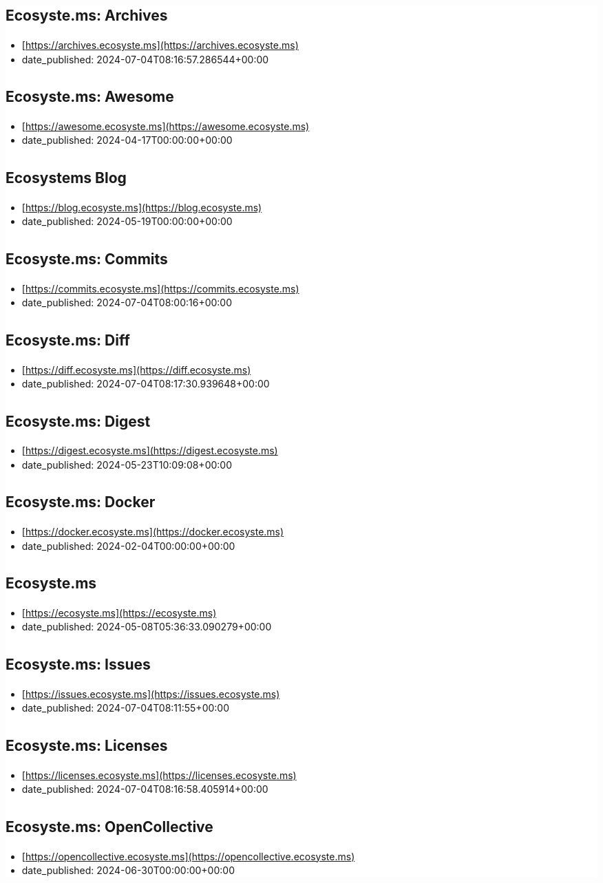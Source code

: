  ## Ecosyste.ms: Archives
 - [https://archives.ecosyste.ms](https://archives.ecosyste.ms)
 - date_published: 2024-07-04T08:16:57.286544+00:00

 ## Ecosyste.ms: Awesome
 - [https://awesome.ecosyste.ms](https://awesome.ecosyste.ms)
 - date_published: 2024-04-17T00:00:00+00:00

 ## Ecosystems Blog
 - [https://blog.ecosyste.ms](https://blog.ecosyste.ms)
 - date_published: 2024-05-19T00:00:00+00:00

 ## Ecosyste.ms: Commits
 - [https://commits.ecosyste.ms](https://commits.ecosyste.ms)
 - date_published: 2024-07-04T08:00:16+00:00

 ## Ecosyste.ms: Diff
 - [https://diff.ecosyste.ms](https://diff.ecosyste.ms)
 - date_published: 2024-07-04T08:17:30.939648+00:00

 ## Ecosyste.ms: Digest
 - [https://digest.ecosyste.ms](https://digest.ecosyste.ms)
 - date_published: 2024-05-23T10:09:08+00:00

 ## Ecosyste.ms: Docker
 - [https://docker.ecosyste.ms](https://docker.ecosyste.ms)
 - date_published: 2024-02-04T00:00:00+00:00

 ## Ecosyste.ms
 - [https://ecosyste.ms](https://ecosyste.ms)
 - date_published: 2024-05-08T05:36:33.090279+00:00

 ## Ecosyste.ms: Issues
 - [https://issues.ecosyste.ms](https://issues.ecosyste.ms)
 - date_published: 2024-07-04T08:11:55+00:00

 ## Ecosyste.ms: Licenses
 - [https://licenses.ecosyste.ms](https://licenses.ecosyste.ms)
 - date_published: 2024-07-04T08:16:58.405914+00:00

 ## Ecosyste.ms: OpenCollective
 - [https://opencollective.ecosyste.ms](https://opencollective.ecosyste.ms)
 - date_published: 2024-06-30T00:00:00+00:00
